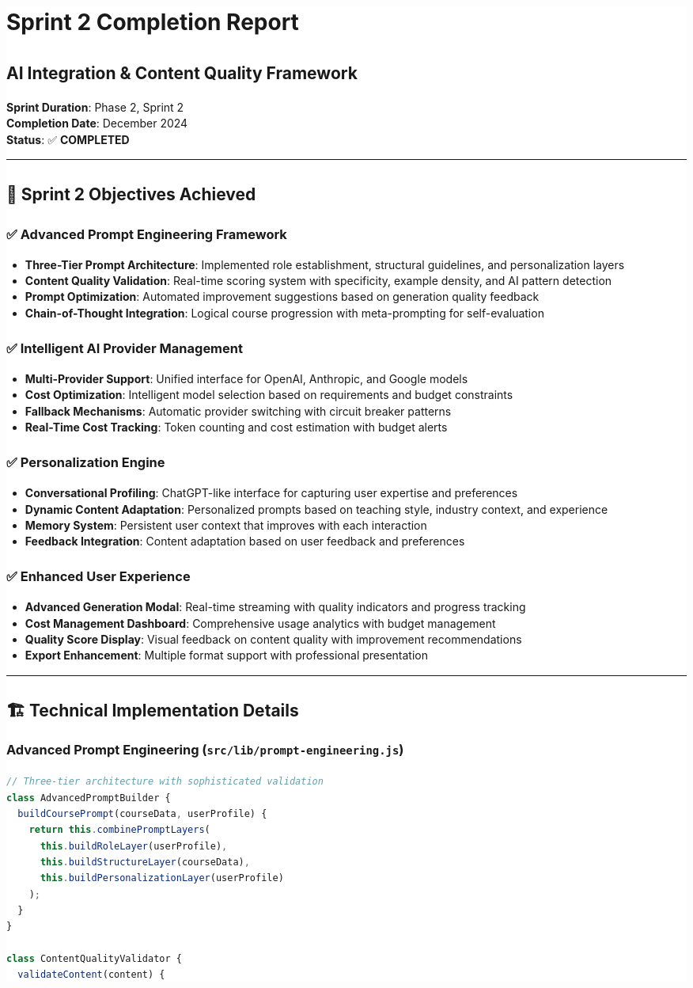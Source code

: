 # Sprint 2 Completion Report
## AI Integration & Content Quality Framework

**Sprint Duration**: Phase 2, Sprint 2  
**Completion Date**: December 2024  
**Status**: ✅ **COMPLETED**

---

## 🎯 **Sprint 2 Objectives Achieved**

### ✅ **Advanced Prompt Engineering Framework**
- **Three-Tier Prompt Architecture**: Implemented role establishment, structural guidelines, and personalization layers
- **Content Quality Validation**: Real-time scoring system with specificity, example density, and AI pattern detection
- **Prompt Optimization**: Automated improvement suggestions based on generation quality feedback
- **Chain-of-Thought Integration**: Logical course progression with meta-prompting for self-evaluation

### ✅ **Intelligent AI Provider Management**
- **Multi-Provider Support**: Unified interface for OpenAI, Anthropic, and Google models
- **Cost Optimization**: Intelligent model selection based on requirements and budget constraints
- **Fallback Mechanisms**: Automatic provider switching with circuit breaker patterns
- **Real-Time Cost Tracking**: Token counting and cost estimation with budget alerts

### ✅ **Personalization Engine**
- **Conversational Profiling**: ChatGPT-like interface for capturing user expertise and preferences
- **Dynamic Content Adaptation**: Personalized prompts based on teaching style, industry context, and experience
- **Memory System**: Persistent user context that improves with each interaction
- **Feedback Integration**: Content adaptation based on user feedback and preferences

### ✅ **Enhanced User Experience**
- **Advanced Generation Modal**: Real-time streaming with quality indicators and progress tracking
- **Cost Management Dashboard**: Comprehensive usage analytics with budget management
- **Quality Score Display**: Visual feedback on content quality with improvement recommendations
- **Export Enhancement**: Multiple format support with professional presentation

---

## 🏗️ **Technical Implementation Details**

### **Advanced Prompt Engineering (`src/lib/prompt-engineering.js`)**
```javascript
// Three-tier architecture with sophisticated validation
class AdvancedPromptBuilder {
  buildCoursePrompt(courseData, userProfile) {
    return this.combinePromptLayers(
      this.buildRoleLayer(userProfile),
      this.buildStructureLayer(courseData),
      this.buildPersonalizationLayer(userProfile)
    );
  }
}

class ContentQualityValidator {
  validateContent(content) {
```